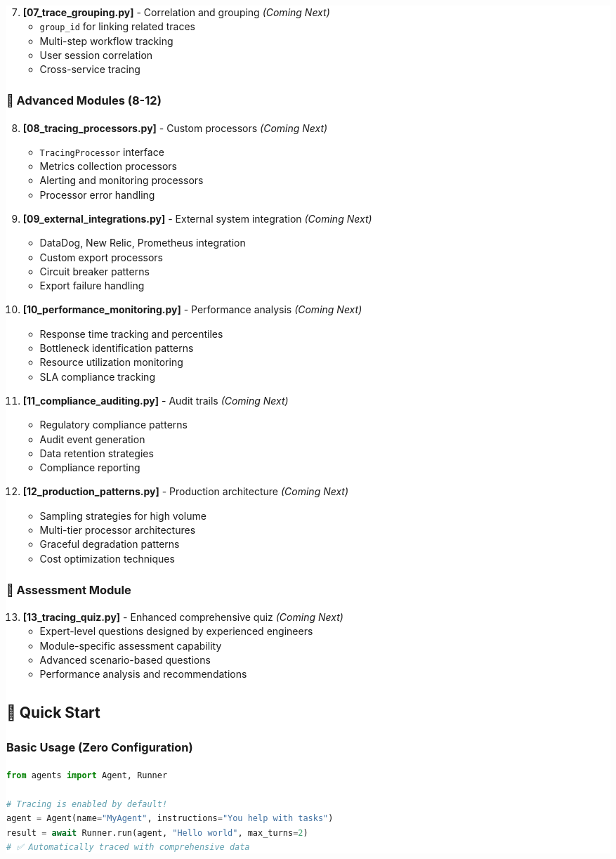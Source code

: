 7. **[07_trace_grouping.py]** - Correlation and grouping *(Coming Next)*
   - `group_id` for linking related traces
   - Multi-step workflow tracking
   - User session correlation
   - Cross-service tracing

### 🚀 Advanced Modules (8-12)

8. **[08_tracing_processors.py]** - Custom processors *(Coming Next)*
   - `TracingProcessor` interface
   - Metrics collection processors
   - Alerting and monitoring processors
   - Processor error handling

9. **[09_external_integrations.py]** - External system integration *(Coming Next)*
   - DataDog, New Relic, Prometheus integration
   - Custom export processors
   - Circuit breaker patterns
   - Export failure handling

10. **[10_performance_monitoring.py]** - Performance analysis *(Coming Next)*
    - Response time tracking and percentiles
    - Bottleneck identification patterns
    - Resource utilization monitoring
    - SLA compliance tracking

11. **[11_compliance_auditing.py]** - Audit trails *(Coming Next)*
    - Regulatory compliance patterns
    - Audit event generation
    - Data retention strategies
    - Compliance reporting

12. **[12_production_patterns.py]** - Production architecture *(Coming Next)*
    - Sampling strategies for high volume
    - Multi-tier processor architectures
    - Graceful degradation patterns
    - Cost optimization techniques

### 🧪 Assessment Module

13. **[13_tracing_quiz.py]** - Enhanced comprehensive quiz *(Coming Next)*
    - Expert-level questions designed by experienced engineers
    - Module-specific assessment capability
    - Advanced scenario-based questions
    - Performance analysis and recommendations

## 🚀 Quick Start

### Basic Usage (Zero Configuration)
```python
from agents import Agent, Runner

# Tracing is enabled by default!
agent = Agent(name="MyAgent", instructions="You help with tasks")
result = await Runner.run(agent, "Hello world", max_turns=2)
# ✅ Automatically traced with comprehensive data
```

